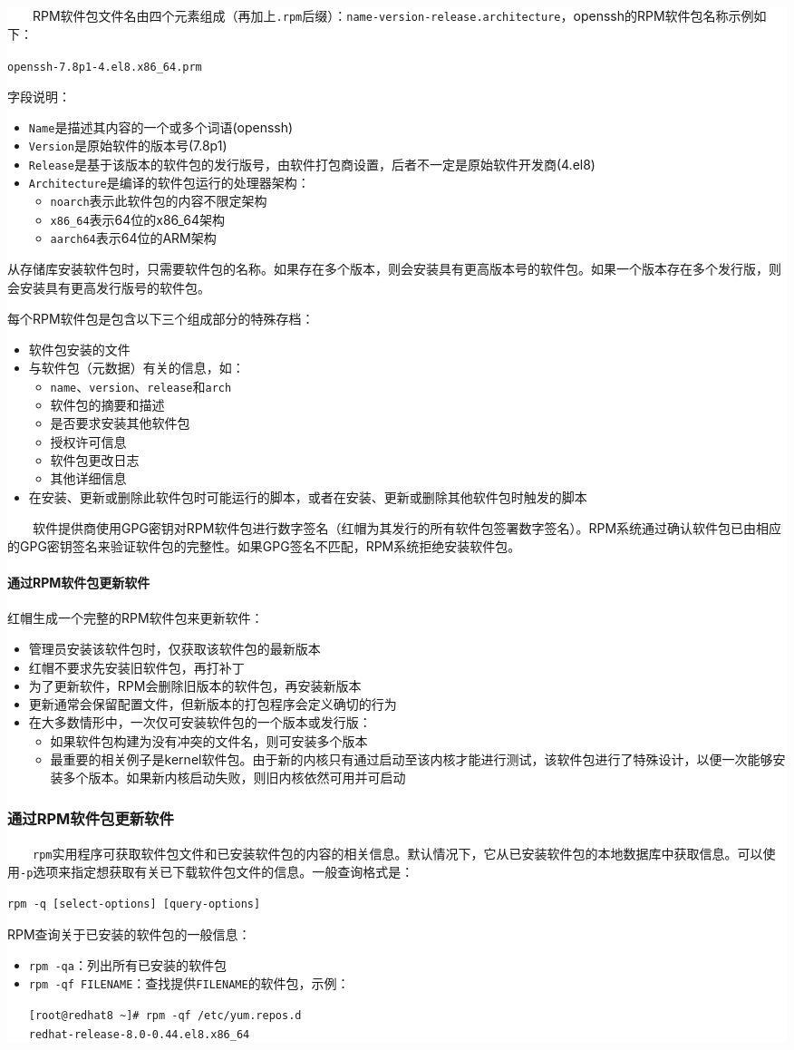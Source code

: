&#8195;&#8195;RPM软件包文件名由四个元素组成（再加上`.rpm`后缀）：`name-version-release.architecture`，openssh的RPM软件包名称示例如下：
```
openssh-7.8p1-4.el8.x86_64.prm
```
字段说明：
- `Name`是描述其内容的一个或多个词语(openssh)
- `Version`是原始软件的版本号(7.8p1)
- `Release`是基于该版本的软件包的发行版号，由软件打包商设置，后者不一定是原始软件开发商(4.el8)
- `Architecture`是编译的软件包运行的处理器架构：
    - `noarch`表示此软件包的内容不限定架构
    - `x86_64`表示64位的x86_64架构
    - `aarch64`表示64位的ARM架构

 从存储库安装软件包时，只需要软件包的名称。如果存在多个版本，则会安装具有更高版本号的软件包。如果一个版本存在多个发行版，则会安装具有更高发行版号的软件包。

每个RPM软件包是包含以下三个组成部分的特殊存档：
- 软件包安装的文件
- 与软件包（元数据）有关的信息，如：
    - `name`、`version`、`release`和`arch`
    - 软件包的摘要和描述
    - 是否要求安装其他软件包
    - 授权许可信息
    - 软件包更改日志
    - 其他详细信息
- 在安装、更新或删除此软件包时可能运行的脚本，或者在安装、更新或删除其他软件包时触发的脚本 

&#8195;&#8195;软件提供商使用GPG密钥对RPM软件包进行数字签名（红帽为其发行的所有软件包签署数字签名）。RPM系统通过确认软件包已由相应的GPG密钥签名来验证软件包的完整性。如果GPG签名不匹配，RPM系统拒绝安装软件包。
#### 通过RPM软件包更新软件
红帽生成一个完整的RPM软件包来更新软件：
- 管理员安装该软件包时，仅获取该软件包的最新版本
- 红帽不要求先安装旧软件包，再打补丁
- 为了更新软件，RPM会删除旧版本的软件包，再安装新版本
- 更新通常会保留配置文件，但新版本的打包程序会定义确切的行为
- 在大多数情形中，一次仅可安装软件包的一个版本或发行版：
    - 如果软件包构建为没有冲突的文件名，则可安装多个版本
    - 最重要的相关例子是kernel软件包。由于新的内核只有通过启动至该内核才能进行测试，该软件包进行了特殊设计，以便一次能够安装多个版本。如果新内核启动失败，则旧内核依然可用并可启动

### 通过RPM软件包更新软件
&#8195;&#8195;`rpm`实用程序可获取软件包文件和已安装软件包的内容的相关信息。默认情况下，它从已安装软件包的本地数据库中获取信息。可以使用`-p`选项来指定想获取有关已下载软件包文件的信息。一般查询格式是：
```
rpm -q [select-options] [query-options]
```
RPM查询关于已安装的软件包的一般信息：
- `rpm -qa`：列出所有已安装的软件包
- `rpm -qf FILENAME`：查找提供`FILENAME`的软件包，示例：
    ```
    [root@redhat8 ~]# rpm -qf /etc/yum.repos.d
    redhat-release-8.0-0.44.el8.x86_64
    ```
